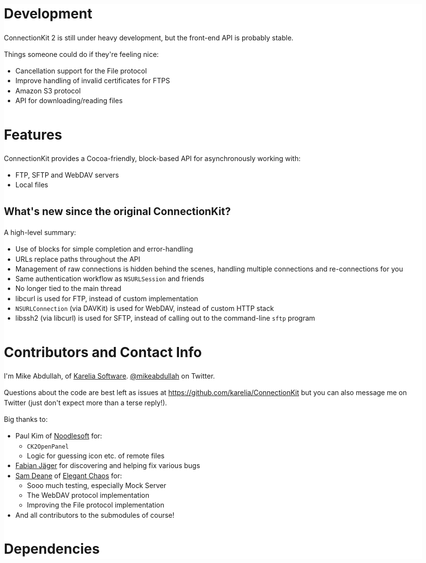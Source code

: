 Development
===========

ConnectionKit 2 is still under heavy development, but the front-end API is probably stable.

Things someone could do if they're feeling nice:

* Cancellation support for the File protocol
* Improve handling of invalid certificates for FTPS
* Amazon S3 protocol
* API for downloading/reading files

Features
========

ConnectionKit provides a Cocoa-friendly, block-based API for asynchronously working with:

* FTP, SFTP and WebDAV servers
* Local files

## What's new since the original ConnectionKit?

A high-level summary:

* Use of blocks for simple completion and error-handling
* URLs replace paths throughout the API
* Management of raw connections is hidden behind the scenes, handling multiple connections and re-connections for you
* Same authentication workflow as `NSURLSession` and friends
* No longer tied to the main thread
* libcurl is used for FTP, instead of custom implementation
* `NSURLConnection` (via DAVKit) is used for WebDAV, instead of custom HTTP stack
* libssh2 (via libcurl) is used for SFTP, instead of calling out to the command-line `sftp` program

Contributors and Contact Info
=======

I'm Mike Abdullah, of [Karelia Software](http://karelia.com). [@mikeabdullah](http://twitter.com/mikeabdullah) on Twitter.

Questions about the code are best left as issues at https://github.com/karelia/ConnectionKit but you can also message me on Twitter (just don't expect more than a terse reply!).

Big thanks to:

* Paul Kim of [Noodlesoft](http://www.noodlesoft.com) for:
	* `CK2OpenPanel`
	* Logic for guessing icon etc. of remote files
* [Fabian Jäger](https://github.com/fjaeger) for discovering and helping fix various bugs
* [Sam Deane](http://twitter.com/samdeane) of [Elegant Chaos](http://www.elegantchaos.com) for:
	* Sooo much testing, especially Mock Server
	* The WebDAV protocol implementation
	* Improving the File protocol implementation
* And all contributors to the submodules of course!

Dependencies
============
